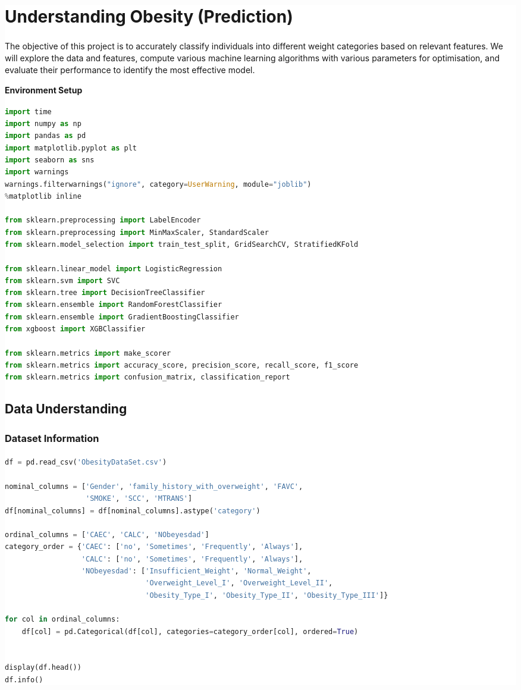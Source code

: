 # Understanding Obesity (Prediction)

The objective of this project is to accurately classify individuals into different weight categories based on relevant features. We will explore the data and features, compute various machine learning algorithms with various parameters for optimisation, and evaluate their performance to identify the most effective model.

**Environment Setup**



```python
import time
import numpy as np
import pandas as pd
import matplotlib.pyplot as plt
import seaborn as sns
import warnings
warnings.filterwarnings("ignore", category=UserWarning, module="joblib")
%matplotlib inline

from sklearn.preprocessing import LabelEncoder
from sklearn.preprocessing import MinMaxScaler, StandardScaler
from sklearn.model_selection import train_test_split, GridSearchCV, StratifiedKFold

from sklearn.linear_model import LogisticRegression
from sklearn.svm import SVC
from sklearn.tree import DecisionTreeClassifier
from sklearn.ensemble import RandomForestClassifier
from sklearn.ensemble import GradientBoostingClassifier
from xgboost import XGBClassifier

from sklearn.metrics import make_scorer
from sklearn.metrics import accuracy_score, precision_score, recall_score, f1_score
from sklearn.metrics import confusion_matrix, classification_report
```

## Data Understanding

### Dataset Information


```python
df = pd.read_csv('ObesityDataSet.csv')

nominal_columns = ['Gender', 'family_history_with_overweight', 'FAVC', 
                   'SMOKE', 'SCC', 'MTRANS']
df[nominal_columns] = df[nominal_columns].astype('category')

ordinal_columns = ['CAEC', 'CALC', 'NObeyesdad']
category_order = {'CAEC': ['no', 'Sometimes', 'Frequently', 'Always'],
                  'CALC': ['no', 'Sometimes', 'Frequently', 'Always'],
                  'NObeyesdad': ['Insufficient_Weight', 'Normal_Weight', 
                                 'Overweight_Level_I', 'Overweight_Level_II', 
                                 'Obesity_Type_I', 'Obesity_Type_II', 'Obesity_Type_III']}

for col in ordinal_columns:
    df[col] = pd.Categorical(df[col], categories=category_order[col], ordered=True)

    
display(df.head())
df.info()
```
